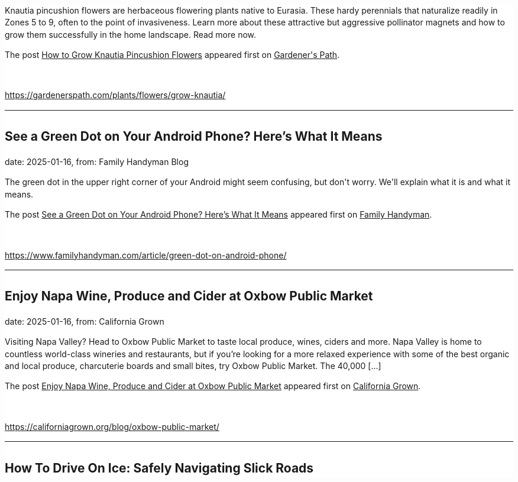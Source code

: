 <p>Knautia pincushion flowers are herbaceous flowering plants native to Eurasia. These hardy perennials that naturalize readily in Zones 5 to 9, often to the point of invasiveness. Learn more about these attractive but aggressive pollinator magnets and how to grow them successfully in the home landscape. Read more now.</p>
<p>The post <a href="https://gardenerspath.com/plants/flowers/grow-knautia/">How to Grow Knautia Pincushion Flowers</a> appeared first on <a href="https://gardenerspath.com">Gardener&#039;s Path</a>.</p>
 

<br> 

<https://gardenerspath.com/plants/flowers/grow-knautia/>

---

## See a Green Dot on Your Android Phone? Here’s What It Means

date: 2025-01-16, from: Family Handyman Blog

<p>The green dot in the upper right corner of your Android might seem confusing, but don't worry. We'll explain what it is and what it means. </p>
<p>The post <a href="https://www.familyhandyman.com/article/green-dot-on-android-phone/">See a Green Dot on Your Android Phone? Here’s What It Means</a> appeared first on <a href="https://www.familyhandyman.com">Family Handyman</a>.</p>
 

<br> 

<https://www.familyhandyman.com/article/green-dot-on-android-phone/>

---

## Enjoy Napa Wine, Produce and Cider at Oxbow Public Market

date: 2025-01-16, from: California Grown

<p>Visiting Napa Valley? Head to Oxbow Public Market to taste local produce, wines, ciders and more. Napa Valley is home to countless world-class wineries and restaurants, but if you’re looking for a more relaxed experience with some of the best organic and local produce, charcuterie boards and small bites, try Oxbow Public Market. The 40,000 [&#8230;]</p>
<p>The post <a href="https://californiagrown.org/blog/oxbow-public-market/" data-wpel-link="internal" target="_self">Enjoy Napa Wine, Produce and Cider at Oxbow Public Market</a> appeared first on <a href="https://californiagrown.org" data-wpel-link="internal" target="_self">California Grown</a>.</p>
 

<br> 

<https://californiagrown.org/blog/oxbow-public-market/>

---

## How To Drive On Ice: Safely Navigating Slick Roads
